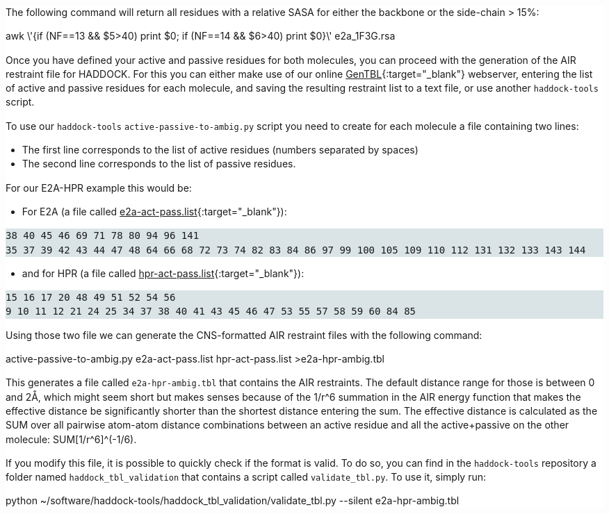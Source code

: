 The following command will return all residues with a relative SASA for either the backbone or the side-chain > 15%:

<a class="prompt prompt-cmd">
  awk \'{if (NF==13 && $5>40) print $0; if (NF==14 && $6>40) print $0}\' e2a_1F3G.rsa
</a>

Once you have defined your active and passive residues for both molecules, you can proceed with the generation of the AIR restraint file for HADDOCK.
For this you can either make use of our online [GenTBL](https://milou.science.uu.nl/services/GenTBL/){:target="_blank"} webserver, entering the list of active and passive residues for each molecule, and saving the resulting restraint list to a text file, or use another `haddock-tools` script.

To use our `haddock-tools` `active-passive-to-ambig.py` script you need to create for each molecule a file containing two lines:
* The first line corresponds to the list of active residues (numbers separated by spaces)
* The second line corresponds to the list of passive residues.

For our E2A-HPR example this would be:

* For E2A (a file called [e2a-act-pass.list](/education/HADDOCK-local-tutorial/e2a-act-pass.list){:target="_blank"}):
<pre style="background-color:#DAE4E7">
38 40 45 46 69 71 78 80 94 96 141
35 37 39 42 43 44 47 48 64 66 68 72 73 74 82 83 84 86 97 99 100 105 109 110 112 131 132 133 143 144
</pre>

* and for HPR (a file called [hpr-act-pass.list](/education/HADDOCK-local-tutorial/hpr-act-pass.list){:target="_blank"}):
<pre style="background-color:#DAE4E7">
15 16 17 20 48 49 51 52 54 56
9 10 11 12 21 24 25 34 37 38 40 41 43 45 46 47 53 55 57 58 59 60 84 85
</pre>

Using those two file we can generate the CNS-formatted AIR restraint files with the following command:

<a class="prompt prompt-cmd">
  active-passive-to-ambig.py e2a-act-pass.list hpr-act-pass.list >e2a-hpr-ambig.tbl
</a>

This generates a file called `e2a-hpr-ambig.tbl` that contains the AIR restraints. The default distance range for those is between 0 and 2Å, which might seem short but makes senses because of the 1/r^6 summation in the AIR energy function that makes the effective distance be significantly shorter than the shortest distance entering the sum.
The effective distance is calculated as the SUM over all pairwise atom-atom distance combinations between an active residue and all the active+passive on the other molecule: SUM[1/r^6]^(-1/6).

If you modify this file, it is possible to quickly check if the format is valid. To do so, you can find in the `haddock-tools` repository a folder named `haddock_tbl_validation` that contains a script called `validate_tbl.py`. To use it, simply run:

<a class="prompt prompt-cmd">
  python ~/software/haddock-tools/haddock_tbl_validation/validate_tbl.py --silent e2a-hpr-ambig.tbl
</a>


[link-cns]: http://cns-online.org "CNS online"
[link-data]: http://milou.science.uu.nl/cgi/services/DISVIS/disvis/disvis-tutorial.tgz "DisVis tutorial data"
[link]: http://www.pymol.org/ "PyMOL"
[link-haddock]: http://bonvinlab.org/software/haddock2.2 "HADDOCK 2.2"
[link-manual]: http://www.bonvinlab.org/software/haddock2.2/manual/ "HADDOCK Manual"
[link-forum]: http://ask.bioexcel.eu/c/haddock "HADDOCK Forum"
[link-naccess]: http://www.bioinf.manchester.ac.uk/naccess/ "NACCESS"
[link-freesasa]: http://freesasa.github.io "FreeSASA"
[link-profit]: http://www.bioinf.org.uk/software/profit/index.html "ProFit"
[link-pymol]: http://www.pymol.org/ "PyMOL"
[link-molprobity]: http://molprobity.biochem.duke.edu "MolProbity"
[link-pdbtools]: http://github.com/haddocking/pdb-tools "PDB-Tools"
[link-haddocktools]: http://github.com/haddocking/haddock-tools "HADDOCK-Tools"